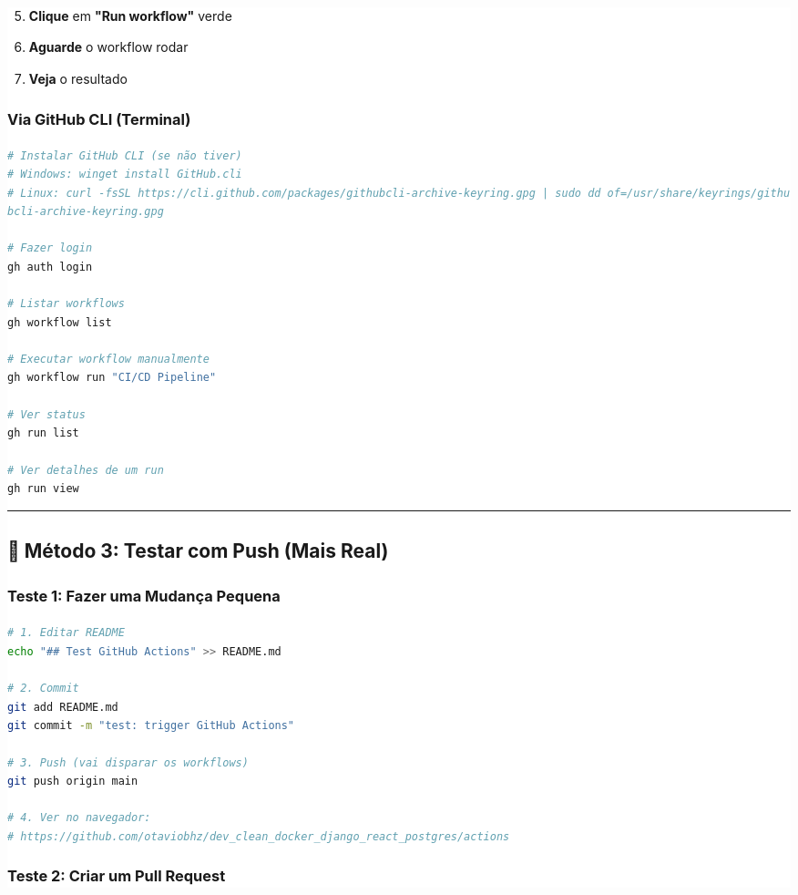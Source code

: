 5. **Clique** em **"Run workflow"** verde

6. **Aguarde** o workflow rodar

7. **Veja** o resultado

### **Via GitHub CLI (Terminal)**

```bash
# Instalar GitHub CLI (se não tiver)
# Windows: winget install GitHub.cli
# Linux: curl -fsSL https://cli.github.com/packages/githubcli-archive-keyring.gpg | sudo dd of=/usr/share/keyrings/githubcli-archive-keyring.gpg

# Fazer login
gh auth login

# Listar workflows
gh workflow list

# Executar workflow manualmente
gh workflow run "CI/CD Pipeline"

# Ver status
gh run list

# Ver detalhes de um run
gh run view
```

---

## 🧪 Método 3: Testar com Push (Mais Real)

### **Teste 1: Fazer uma Mudança Pequena**

```bash
# 1. Editar README
echo "## Test GitHub Actions" >> README.md

# 2. Commit
git add README.md
git commit -m "test: trigger GitHub Actions"

# 3. Push (vai disparar os workflows)
git push origin main

# 4. Ver no navegador:
# https://github.com/otaviobhz/dev_clean_docker_django_react_postgres/actions
```

### **Teste 2: Criar um Pull Request**
